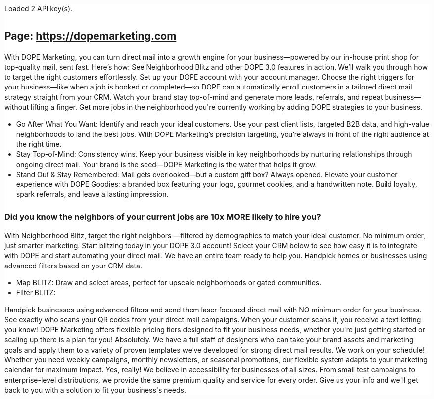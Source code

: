 Loaded 2 API key(s).
## Page: https://dopemarketing.com



With DOPE Marketing, you can turn direct mail into a growth engine for your business—powered by our in-house print shop for top-quality mail, sent fast. Here’s how: 
See Neighborhood Blitz and other DOPE 3.0 features in action. We’ll walk you through how to target the right customers effortlessly.
Set up your DOPE account with your account manager. Choose the right triggers for your business—like when a job is booked or completed—so DOPE can automatically enroll customers in a tailored direct mail strategy straight from your CRM. 
Watch your brand stay top-of-mind and generate more leads, referrals, and repeat business—without lifting a finger.
Get more jobs in the neighborhood you're currently working by adding DOPE strategies to your business.
  * Go After What You Want: Identify and reach your ideal customers. Use your past client lists, targeted B2B data, and high-value neighborhoods to land the best jobs. With DOPE Marketing’s precision targeting, you’re always in front of the right audience at the right time.
  * Stay Top-of-Mind: Consistency wins. Keep your business visible in key neighborhoods by nurturing relationships through ongoing direct mail. Your brand is the seed—DOPE Marketing is the water that helps it grow.
  * Stand Out & Stay Remembered: Mail gets overlooked—but a custom gift box? Always opened. Elevate your customer experience with DOPE Goodies: a branded box featuring your logo, gourmet cookies, and a handwritten note. Build loyalty, spark referrals, and leave a lasting impression.


### Did you know the neighbors of your current jobs are 10x MORE likely to hire you?
With Neighborhood Blitz, target the right neighbors —filtered by demographics to match your ideal customer. No minimum order, just smarter marketing. Start blitzing today in your DOPE 3.0 account!
Select your CRM below to see how easy it is to integrate with DOPE and start automating your direct mail. We have an entire team ready to help you. 
Handpick homes or businesses using advanced filters based on your CRM data.
  * Map BLITZ: Draw and select areas, perfect for upscale neighborhoods or gated communities.
  * Filter BLITZ: 


Handpick businesses using advanced filters and send them laser focused direct mail with NO minimum order for your business.
See exactly who scans your QR codes from your direct mail campaigns. When your customer scans it, you receive a text letting you know!
DOPE Marketing offers flexible pricing tiers designed to fit your business needs, whether you're just getting started or scaling up there is a plan for you! 
Absolutely. We have a full staff of designers who can take your brand assets and marketing goals and apply them to a variety of proven templates we’ve developed for strong direct mail results.
We work on your schedule! Whether you need weekly campaigns, monthly newsletters, or seasonal promotions, our flexible system adapts to your marketing calendar for maximum impact.
Yes, really! We believe in accessibility for businesses of all sizes. From small test campaigns to enterprise-level distributions, we provide the same premium quality and service for every order.
Give us your info and we'll get back to you with a solution to fit your business's needs.